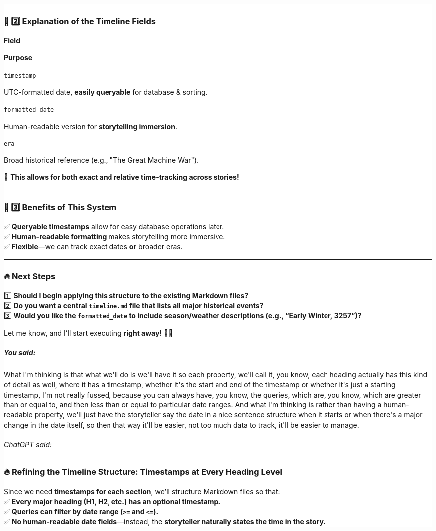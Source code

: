* * *

### **📌 2️⃣ Explanation of the Timeline Fields**

**Field**

**Purpose**

`timestamp`

UTC-formatted date, **easily queryable** for database & sorting.

`formatted_date`

Human-readable version for **storytelling immersion**.

`era`

Broad historical reference (e.g., "The Great Machine War").

🚀 **This allows for both **exact** and **relative** time-tracking across stories!**

* * *

### **📌 3️⃣ Benefits of This System**

✅ **Queryable timestamps** allow for easy database operations later.  
✅ **Human-readable formatting** makes storytelling more immersive.  
✅ **Flexible**—we can track exact dates **or** broader eras.

* * *

### **🔥 Next Steps**

1️⃣ **Should I begin applying this structure to the existing Markdown files?**  
2️⃣ **Do you want a central `timeline.md` file that lists all major historical events?**  
3️⃣ **Would you like the `formatted_date` to include season/weather descriptions (e.g., “Early Winter, 3257”)?**

Let me know, and I’ll start executing **right away!** 🚀🔥

##### You said:

What I'm thinking is that what we'll do is we'll have it so each property, we'll call it, you know, each heading actually has this kind of detail as well, where it has a timestamp, whether it's the start and end of the timestamp or whether it's just a starting timestamp, I'm not really fussed, because you can always have, you know, the queries, which are, you know, which are greater than or equal to, and then less than or equal to particular date ranges. And what I'm thinking is rather than having a human-readable property, we'll just have the storyteller say the date in a nice sentence structure when it starts or when there's a major change in the date itself, so then that way it'll be easier, not too much data to track, it'll be easier to manage.

###### ChatGPT said:

### **🔥 Refining the Timeline Structure: Timestamps at Every Heading Level**

Since we need **timestamps for each section**, we’ll structure Markdown files so that:  
✅ **Every major heading (H1, H2, etc.) has an optional timestamp.**  
✅ **Queries can filter by date range (`>=` and `<=`).**  
✅ **No human-readable date fields**—instead, the **storyteller naturally states the time in the story.**
